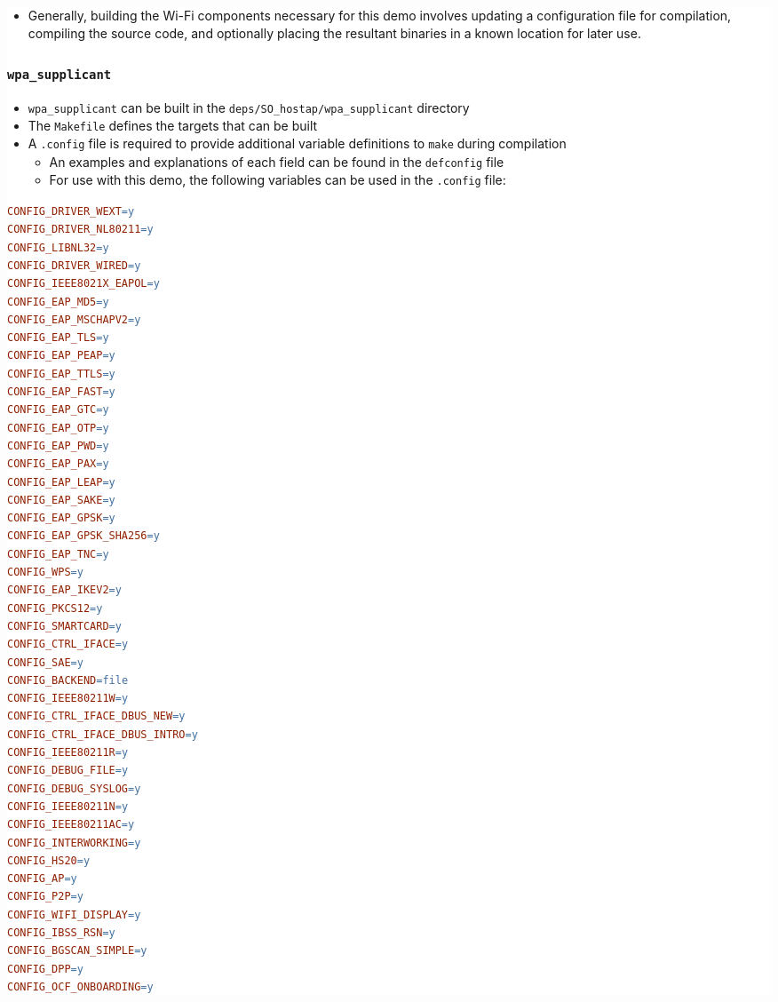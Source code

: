 * Generally, building the Wi-Fi components necessary for this demo involves
  updating a configuration file for compilation, compiling the source code, and
  optionally placing the resultant binaries in a known location for later use.

### `wpa_supplicant`

* `wpa_supplicant` can be built in the `deps/SO_hostap/wpa_supplicant` directory
* The `Makefile` defines the targets that can be built
* A `.config` file is required to provide additional variable definitions to
  `make` during compilation
  * An examples and explanations of each field can be found in the `defconfig`
    file
  * For use with this demo, the following variables can be used in the `.config`
    file:

```makefile
CONFIG_DRIVER_WEXT=y
CONFIG_DRIVER_NL80211=y
CONFIG_LIBNL32=y
CONFIG_DRIVER_WIRED=y
CONFIG_IEEE8021X_EAPOL=y
CONFIG_EAP_MD5=y
CONFIG_EAP_MSCHAPV2=y
CONFIG_EAP_TLS=y
CONFIG_EAP_PEAP=y
CONFIG_EAP_TTLS=y
CONFIG_EAP_FAST=y
CONFIG_EAP_GTC=y
CONFIG_EAP_OTP=y
CONFIG_EAP_PWD=y
CONFIG_EAP_PAX=y
CONFIG_EAP_LEAP=y
CONFIG_EAP_SAKE=y
CONFIG_EAP_GPSK=y
CONFIG_EAP_GPSK_SHA256=y
CONFIG_EAP_TNC=y
CONFIG_WPS=y
CONFIG_EAP_IKEV2=y
CONFIG_PKCS12=y
CONFIG_SMARTCARD=y
CONFIG_CTRL_IFACE=y
CONFIG_SAE=y
CONFIG_BACKEND=file
CONFIG_IEEE80211W=y
CONFIG_CTRL_IFACE_DBUS_NEW=y
CONFIG_CTRL_IFACE_DBUS_INTRO=y
CONFIG_IEEE80211R=y
CONFIG_DEBUG_FILE=y
CONFIG_DEBUG_SYSLOG=y
CONFIG_IEEE80211N=y
CONFIG_IEEE80211AC=y
CONFIG_INTERWORKING=y
CONFIG_HS20=y
CONFIG_AP=y
CONFIG_P2P=y
CONFIG_WIFI_DISPLAY=y
CONFIG_IBSS_RSN=y
CONFIG_BGSCAN_SIMPLE=y
CONFIG_DPP=y
CONFIG_OCF_ONBOARDING=y
```
